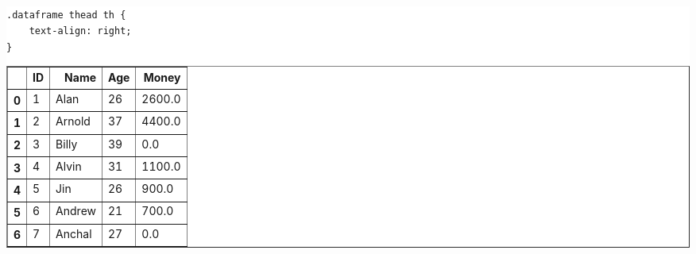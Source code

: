     .dataframe thead th {
        text-align: right;
    }
</style>
<table border="1" class="dataframe">
  <thead>
    <tr style="text-align: right;">
      <th></th>
      <th>ID</th>
      <th>Name</th>
      <th>Age</th>
      <th>Money</th>
    </tr>
  </thead>
  <tbody>
    <tr>
      <th>0</th>
      <td>1</td>
      <td>Alan</td>
      <td>26</td>
      <td>2600.0</td>
    </tr>
    <tr>
      <th>1</th>
      <td>2</td>
      <td>Arnold</td>
      <td>37</td>
      <td>4400.0</td>
    </tr>
    <tr>
      <th>2</th>
      <td>3</td>
      <td>Billy</td>
      <td>39</td>
      <td>0.0</td>
    </tr>
    <tr>
      <th>3</th>
      <td>4</td>
      <td>Alvin</td>
      <td>31</td>
      <td>1100.0</td>
    </tr>
    <tr>
      <th>4</th>
      <td>5</td>
      <td>Jin</td>
      <td>26</td>
      <td>900.0</td>
    </tr>
    <tr>
      <th>5</th>
      <td>6</td>
      <td>Andrew</td>
      <td>21</td>
      <td>700.0</td>
    </tr>
    <tr>
      <th>6</th>
      <td>7</td>
      <td>Anchal</td>
      <td>27</td>
      <td>0.0</td>
    </tr>